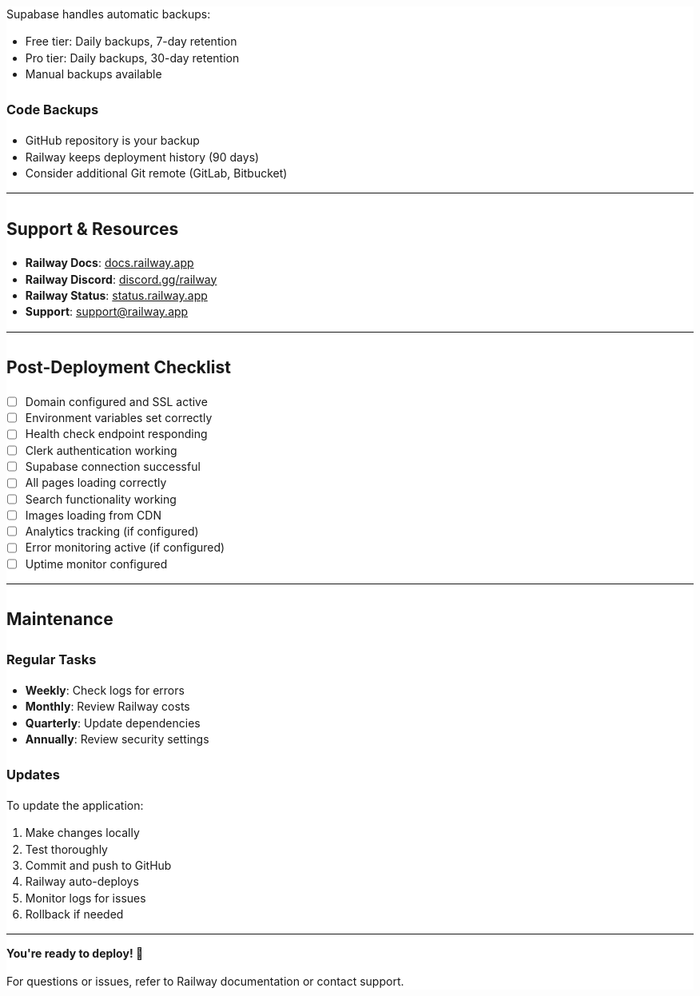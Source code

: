 Supabase handles automatic backups:
- Free tier: Daily backups, 7-day retention
- Pro tier: Daily backups, 30-day retention
- Manual backups available

### Code Backups

- GitHub repository is your backup
- Railway keeps deployment history (90 days)
- Consider additional Git remote (GitLab, Bitbucket)

---

## Support & Resources

- **Railway Docs**: [docs.railway.app](https://docs.railway.app)
- **Railway Discord**: [discord.gg/railway](https://discord.gg/railway)
- **Railway Status**: [status.railway.app](https://status.railway.app)
- **Support**: support@railway.app

---

## Post-Deployment Checklist

- [ ] Domain configured and SSL active
- [ ] Environment variables set correctly
- [ ] Health check endpoint responding
- [ ] Clerk authentication working
- [ ] Supabase connection successful
- [ ] All pages loading correctly
- [ ] Search functionality working
- [ ] Images loading from CDN
- [ ] Analytics tracking (if configured)
- [ ] Error monitoring active (if configured)
- [ ] Uptime monitor configured

---

## Maintenance

### Regular Tasks

- **Weekly**: Check logs for errors
- **Monthly**: Review Railway costs
- **Quarterly**: Update dependencies
- **Annually**: Review security settings

### Updates

To update the application:

1. Make changes locally
2. Test thoroughly
3. Commit and push to GitHub
4. Railway auto-deploys
5. Monitor logs for issues
6. Rollback if needed

---

**You're ready to deploy! 🚀**

For questions or issues, refer to Railway documentation or contact support.

